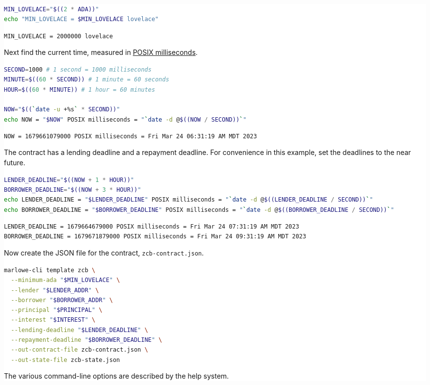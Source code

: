 
```bash
MIN_LOVELACE="$((2 * ADA))"
echo "MIN_LOVELACE = $MIN_LOVELACE lovelace"
```

    MIN_LOVELACE = 2000000 lovelace


Next find the current time, measured in [POSIX milliseconds](https://en.wikipedia.org/wiki/Unix_time).


```bash
SECOND=1000 # 1 second = 1000 milliseconds
MINUTE=$((60 * SECOND)) # 1 minute = 60 seconds
HOUR=$((60 * MINUTE)) # 1 hour = 60 minutes

NOW="$((`date -u +%s` * SECOND))"
echo NOW = "$NOW" POSIX milliseconds = "`date -d @$((NOW / SECOND))`"
```

    NOW = 1679661079000 POSIX milliseconds = Fri Mar 24 06:31:19 AM MDT 2023


The contract has a lending deadline and a repayment deadline. For convenience in this example, set the deadlines to the near future.


```bash
LENDER_DEADLINE="$((NOW + 1 * HOUR))"
BORROWER_DEADLINE="$((NOW + 3 * HOUR))"
echo LENDER_DEADLINE = "$LENDER_DEADLINE" POSIX milliseconds = "`date -d @$((LENDER_DEADLINE / SECOND))`"
echo BORROWER_DEADLINE = "$BORROWER_DEADLINE" POSIX milliseconds = "`date -d @$((BORROWER_DEADLINE / SECOND))`"
```

    LENDER_DEADLINE = 1679664679000 POSIX milliseconds = Fri Mar 24 07:31:19 AM MDT 2023
    BORROWER_DEADLINE = 1679671879000 POSIX milliseconds = Fri Mar 24 09:31:19 AM MDT 2023


Now create the JSON file for the contract, `zcb-contract.json`.


```bash
marlowe-cli template zcb \
  --minimum-ada "$MIN_LOVELACE" \
  --lender "$LENDER_ADDR" \
  --borrower "$BORROWER_ADDR" \
  --principal "$PRINCIPAL" \
  --interest "$INTEREST" \
  --lending-deadline "$LENDER_DEADLINE" \
  --repayment-deadline "$BORROWER_DEADLINE" \
  --out-contract-file zcb-contract.json \
  --out-state-file zcb-state.json
```

The various command-line options are described by the help system.

